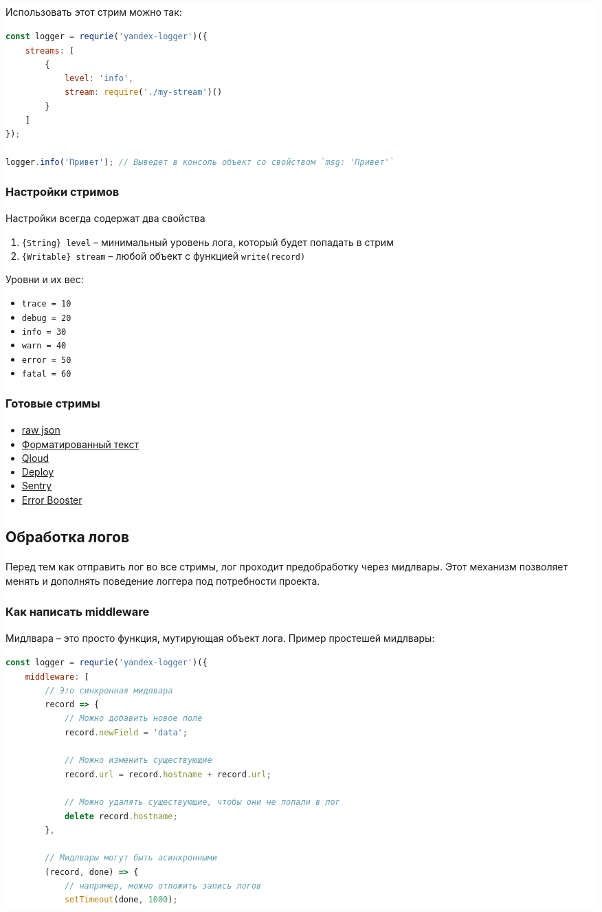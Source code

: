 Использовать этот стрим можно так:
```js
const logger = requrie('yandex-logger')({
    streams: [
        {
            level: 'info',
            stream: require('./my-stream')()
        }
    ]
});

logger.info('Привет'); // Выведет в консоль объект со свойством `msg: 'Привет'`
```

### Настройки стримов

Настройки всегда содержат два свойства

1. `{String} level` – минимальный уровень лога, который будет попадать в стрим
2. `{Writable} stream` – любой объект с функцией `write(record)`

Уровни и их вес:
* `trace = 10`
* `debug = 20`
* `info = 30`
* `warn = 40`
* `error = 50`
* `fatal = 60`

### Готовые стримы

* [raw json](docs/stream-json.md)
* [Форматированный текст](docs/stream-line.md)
* [Qloud](docs/stream-qloud.md)
* [Deploy](docs/stream-deploy.md)
* [Sentry](docs/stream-sentry.md)
* [Error Booster](docs/stream-error-booster.md)

## Обработка логов

Перед тем как отправить лог во все стримы, лог проходит предобработку через мидлвары. Этот механизм позволяет менять и дополнять поведение логгера под потребности проекта.

### Как написать middleware

Мидлвара – это просто функция, мутирующая объект лога. Пример простешей мидлвары:
```js
const logger = requrie('yandex-logger')({
    middleware: [
        // Это синхронная мидлвара
        record => {
            // Можно добавить новое поле
            record.newField = 'data';

            // Можно изменить существующие
            record.url = record.hostname + record.url;

            // Можно удалять существующие, чтобы они не попали в лог
            delete record.hostname;
        },

        // Мидлвары могут быть асинхронными
        (record, done) => {
            // например, можно отложить запись логов
            setTimeout(done, 1000);
```